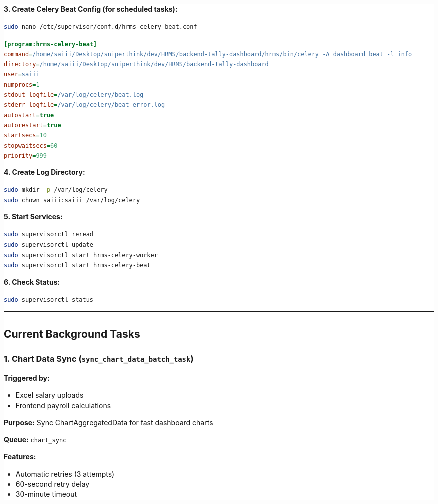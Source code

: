 **3. Create Celery Beat Config (for scheduled tasks):**
```bash
sudo nano /etc/supervisor/conf.d/hrms-celery-beat.conf
```

```ini
[program:hrms-celery-beat]
command=/home/saiii/Desktop/sniperthink/dev/HRMS/backend-tally-dashboard/hrms/bin/celery -A dashboard beat -l info
directory=/home/saiii/Desktop/sniperthink/dev/HRMS/backend-tally-dashboard
user=saiii
numprocs=1
stdout_logfile=/var/log/celery/beat.log
stderr_logfile=/var/log/celery/beat_error.log
autostart=true
autorestart=true
startsecs=10
stopwaitsecs=60
priority=999
```

**4. Create Log Directory:**
```bash
sudo mkdir -p /var/log/celery
sudo chown saiii:saiii /var/log/celery
```

**5. Start Services:**
```bash
sudo supervisorctl reread
sudo supervisorctl update
sudo supervisorctl start hrms-celery-worker
sudo supervisorctl start hrms-celery-beat
```

**6. Check Status:**
```bash
sudo supervisorctl status
```

---

## Current Background Tasks

### 1. Chart Data Sync (`sync_chart_data_batch_task`)
**Triggered by:**
- Excel salary uploads
- Frontend payroll calculations

**Purpose:** Sync ChartAggregatedData for fast dashboard charts

**Queue:** `chart_sync`

**Features:**
- Automatic retries (3 attempts)
- 60-second retry delay
- 30-minute timeout
